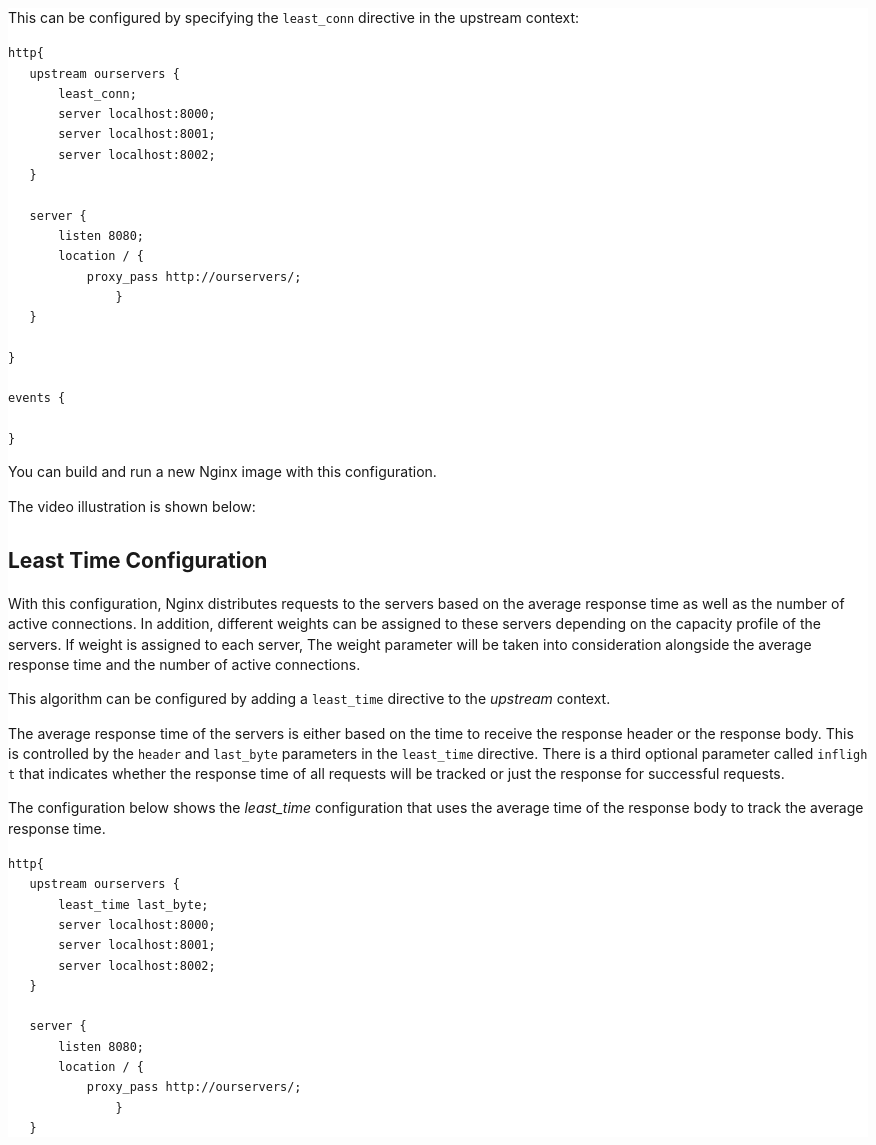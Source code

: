 This can be configured by specifying the `least_conn` directive in the upstream context:

```
http{
   upstream ourservers {
       least_conn;
       server localhost:8000;
       server localhost:8001;
       server localhost:8002;
   }

   server {
       listen 8080;
       location / {
           proxy_pass http://ourservers/;
               }
   }

}

events {
  
}
```
You can build and run a new Nginx image with this configuration.

The video illustration is shown below:

<video src="https://user-images.githubusercontent.com/64500446/199352585-32668481-87d5-42f8-a04c-0522c6801821.webm" data-canonical-src="https://user-images.githubusercontent.com/64500446/199352585-32668481-87d5-42f8-a04c-0522c6801821.webm" controls="controls" muted="muted" class="d-block rounded-bottom-2 border-top width-fit" style="max-height:640px;"></video>


## Least Time Configuration

With this configuration, Nginx distributes requests to the servers based on the average response time as well as the number of active connections. In addition, different weights can be assigned to these servers depending on the capacity profile of the servers. If weight is assigned to each server, The weight parameter will be taken into consideration alongside the average response time and the number of active connections.

This algorithm can be configured by adding a `least_time` directive to the *upstream* context.

The average response time of the servers is either based on the time to receive the response header or the response body. This is controlled by the `header` and `last_byte` parameters in the `least_time` directive. There is a third optional parameter called `inflight` that indicates whether the response time of all requests will be tracked or just the response for successful requests.

The configuration below shows the *least_time* configuration that uses the average time of the response body to track the average response time. 
```
http{
   upstream ourservers {
       least_time last_byte;
       server localhost:8000;
       server localhost:8001;
       server localhost:8002;
   }

   server {
       listen 8080;
       location / {
           proxy_pass http://ourservers/;
               }
   }

```